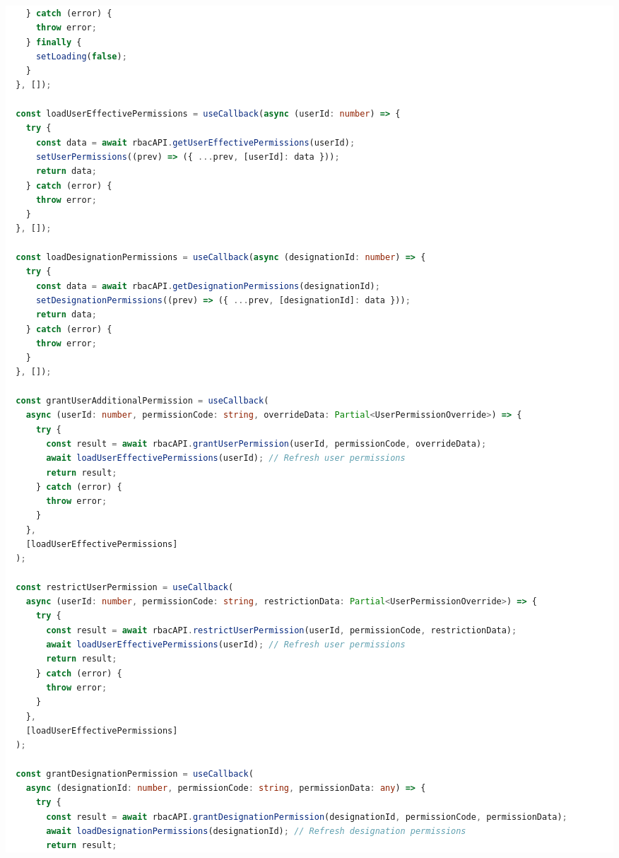 ```typescript
    } catch (error) {
      throw error;
    } finally {
      setLoading(false);
    }
  }, []);

  const loadUserEffectivePermissions = useCallback(async (userId: number) => {
    try {
      const data = await rbacAPI.getUserEffectivePermissions(userId);
      setUserPermissions((prev) => ({ ...prev, [userId]: data }));
      return data;
    } catch (error) {
      throw error;
    }
  }, []);

  const loadDesignationPermissions = useCallback(async (designationId: number) => {
    try {
      const data = await rbacAPI.getDesignationPermissions(designationId);
      setDesignationPermissions((prev) => ({ ...prev, [designationId]: data }));
      return data;
    } catch (error) {
      throw error;
    }
  }, []);

  const grantUserAdditionalPermission = useCallback(
    async (userId: number, permissionCode: string, overrideData: Partial<UserPermissionOverride>) => {
      try {
        const result = await rbacAPI.grantUserPermission(userId, permissionCode, overrideData);
        await loadUserEffectivePermissions(userId); // Refresh user permissions
        return result;
      } catch (error) {
        throw error;
      }
    },
    [loadUserEffectivePermissions]
  );

  const restrictUserPermission = useCallback(
    async (userId: number, permissionCode: string, restrictionData: Partial<UserPermissionOverride>) => {
      try {
        const result = await rbacAPI.restrictUserPermission(userId, permissionCode, restrictionData);
        await loadUserEffectivePermissions(userId); // Refresh user permissions
        return result;
      } catch (error) {
        throw error;
      }
    },
    [loadUserEffectivePermissions]
  );

  const grantDesignationPermission = useCallback(
    async (designationId: number, permissionCode: string, permissionData: any) => {
      try {
        const result = await rbacAPI.grantDesignationPermission(designationId, permissionCode, permissionData);
        await loadDesignationPermissions(designationId); // Refresh designation permissions
        return result;
```